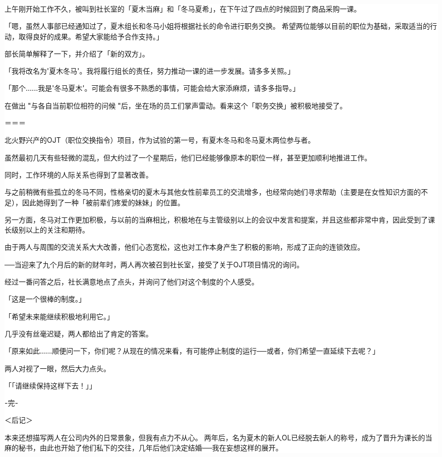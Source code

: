 上午刚开始工作不久，被叫到社长室的「夏木当麻」和「冬马夏希」，在下午过了四点的时候回到了商品采购一课。

「嗯，虽然人事部已经通知过了，夏木组长和冬马小姐将根据社长的命令进行职务交换。 希望两位能够以目前的职位为基础，采取适当的行动，取得良好的成果。希望大家能给予合作支持。」

部长简单解释了一下，并介绍了「新的双方」。

「我将改名为'夏木冬马'。我将履行组长的责任，努力推动一课的进一步发展。请多多关照。」

「那个......我是'冬马夏木'。可能会有很多不熟悉的事情，可能会给大家添麻烦，请多多指导。」

在做出 "与各自当前职位相符的问候 "后，坐在场的员工们掌声雷动。看来这个「职务交换」被积极地接受了。

＝＝＝

北火野兴产的OJT（职位交换指令）项目，作为试验的第一号，有夏木冬马和冬马夏木两位参与者。

虽然最初几天有些轻微的混乱，但大约过了一个星期后，他们已经能够像原本的职位一样，甚至更加顺利地推进工作。

同时，工作环境的人际关系也得到了显著改善。

与之前稍微有些孤立的冬马不同，性格亲切的夏木与其他女性前辈员工的交流增多，也经常向她们寻求帮助（主要是在女性知识方面的不足），因此她得到了一种「被前辈们疼爱的妹妹」的位置。

另一方面，冬马对工作更加积极，与以前的当麻相比，积极地在与主管级别以上的会议中发言和提案，并且这些都非常中肯，因此受到了课长级别以上的关注和期待。

由于两人与周围的交流关系大大改善，他们心态宽松，这也对工作本身产生了积极的影响，形成了正向的连锁效应。

──当迎来了九个月后的新的财年时，两人再次被召到社长室，接受了关于OJT项目情况的询问。

经过一番问答之后，社长满意地点了点头，并询问了他们对这个制度的个人感受。

「这是一个很棒的制度。」

「希望未来能继续积极地利用它。」

几乎没有丝毫迟疑，两人都给出了肯定的答案。

「原来如此......顺便问一下，你们呢？从现在的情况来看，有可能停止制度的运行──或者，你们希望一直延续下去呢？」

两人对视了一眼，然后大力点头。

「「请继续保持这样下去！」」

-完-

＜后记＞

本来还想描写两人在公司内外的日常景象，但我有点力不从心。 两年后，名为夏木的新人OL已经脱去新人的称号，成为了晋升为课长的当麻的秘书，由此也开始了他们私下的交往，几年后他们决定结婚──我在妄想这样的展开。


